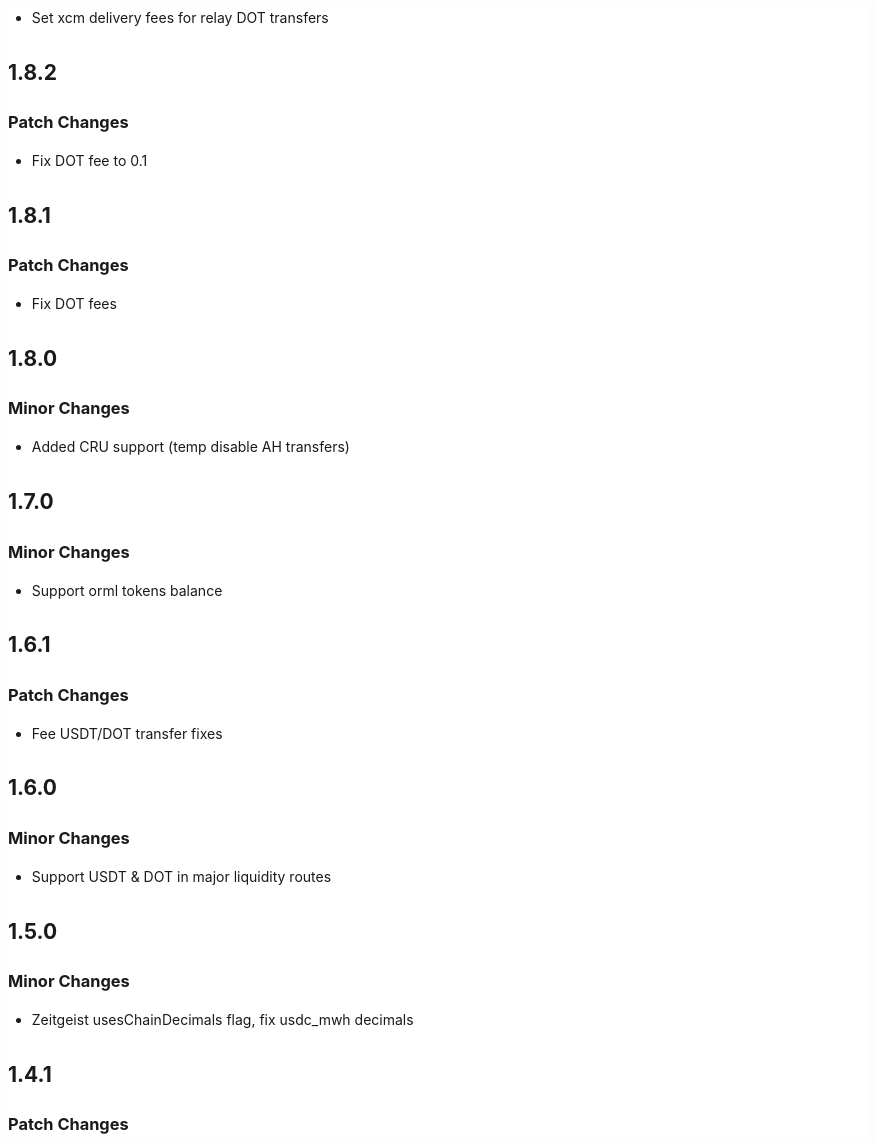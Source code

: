 - Set xcm delivery fees for relay DOT transfers

## 1.8.2

### Patch Changes

- Fix DOT fee to 0.1

## 1.8.1

### Patch Changes

- Fix DOT fees

## 1.8.0

### Minor Changes

- Added CRU support (temp disable AH transfers)

## 1.7.0

### Minor Changes

- Support orml tokens balance

## 1.6.1

### Patch Changes

- Fee USDT/DOT transfer fixes

## 1.6.0

### Minor Changes

- Support USDT & DOT in major liquidity routes

## 1.5.0

### Minor Changes

- Zeitgeist usesChainDecimals flag, fix usdc_mwh decimals

## 1.4.1

### Patch Changes
